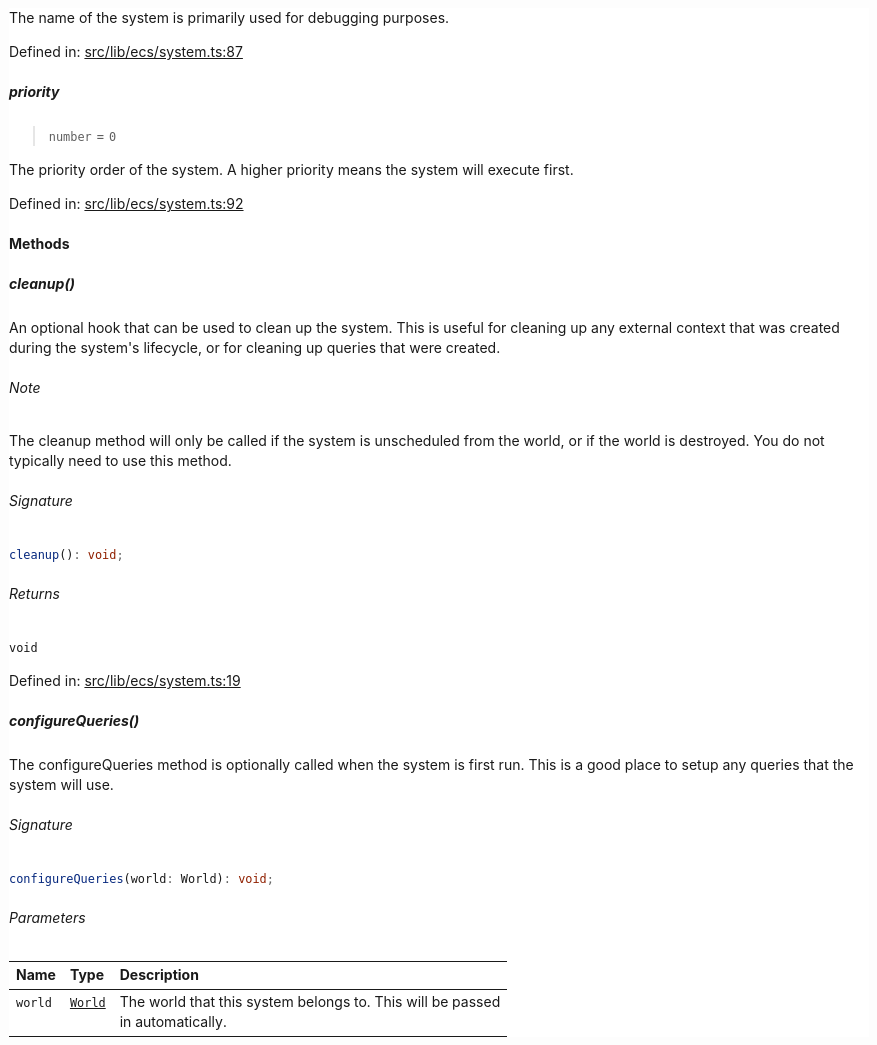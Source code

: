 The name of the system is primarily used for debugging purposes.

Defined in: [src/lib/ecs/system.ts:87](https://github.com/AetherInteractiveLtd/Tina/blob/7f2c41e/src/lib/ecs/system.ts#L87)

##### priority

> `number` = `0`

The priority order of the system.
A higher priority means the system will execute first.

Defined in: [src/lib/ecs/system.ts:92](https://github.com/AetherInteractiveLtd/Tina/blob/7f2c41e/src/lib/ecs/system.ts#L92)

#### Methods

##### cleanup()

An optional hook that can be used to clean up the system. This is useful
for cleaning up any external context that was created during the
system's lifecycle, or for cleaning up queries that were created.

###### Note

The cleanup method will only be called if the system is
unscheduled from the world, or if the world is destroyed. You do not
typically need to use this method.

###### Signature

```ts
cleanup(): void;
```

###### Returns

`void`

Defined in: [src/lib/ecs/system.ts:19](https://github.com/AetherInteractiveLtd/Tina/blob/7f2c41e/src/lib/ecs/system.ts#L19)

##### configureQueries()

The configureQueries method is optionally called when the system is
first run. This is a good place to setup any queries that the system
will use.

###### Signature

```ts
configureQueries(world: World): void;
```

###### Parameters

| Name    | Type                              | Description                                                                       |
| :------ | :-------------------------------- | :-------------------------------------------------------------------------------- |
| `world` | [`World`](lib_ecs_world.md#world) | The world that this system belongs to. This will be passed<br />in automatically. |
